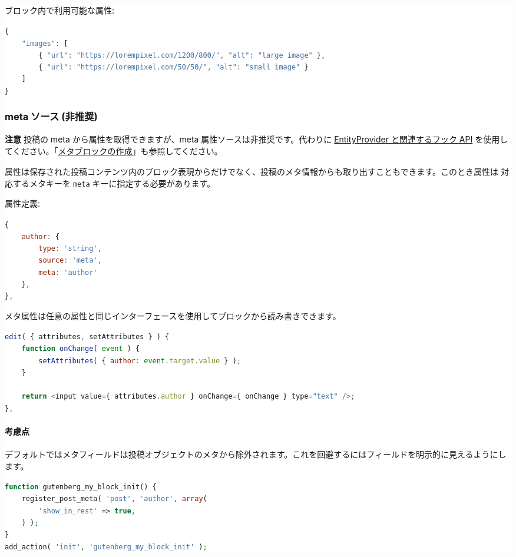 ブロック内で利用可能な属性:

```js
{
	"images": [
		{ "url": "https://lorempixel.com/1200/800/", "alt": "large image" },
		{ "url": "https://lorempixel.com/50/50/", "alt": "small image" }
	]
}
```


### meta ソース (非推奨)


**注意**
投稿の meta から属性を取得できますが、meta 属性ソースは非推奨です。代わりに <a href="https://github.com/WordPress/gutenberg/blob/c367c4e2765f9e6b890d1565db770147efca5d66/packages/core-data/src/entity-provider.js">EntityProvider と関連するフック API</a> を使用してください。「<a href="https://ja.wordpress.org/team/handbook/block-editor/how-to-guides/metabox/#step-2-add-meta-block">メタブロックの作成</a>」も参照してください。


属性は保存された投稿コンテンツ内のブロック表現からだけでなく、投稿のメタ情報からも取り出すこともできます。このとき属性は 対応するメタキーを `meta` キーに指定する必要があります。


属性定義:

```js
{
	author: {
		type: 'string',
		source: 'meta',
		meta: 'author'
	},
},
```

メタ属性は任意の属性と同じインターフェースを使用してブロックから読み書きできます。

```js
edit( { attributes, setAttributes } ) {
	function onChange( event ) {
		setAttributes( { author: event.target.value } );
	}

	return <input value={ attributes.author } onChange={ onChange } type="text" />;
},
```


#### 考慮点


デフォルトではメタフィールドは投稿オブジェクトのメタから除外されます。これを回避するにはフィールドを明示的に見えるようにします。

```php
function gutenberg_my_block_init() {
	register_post_meta( 'post', 'author', array(
		'show_in_rest' => true,
	) );
}
add_action( 'init', 'gutenberg_my_block_init' );
```
